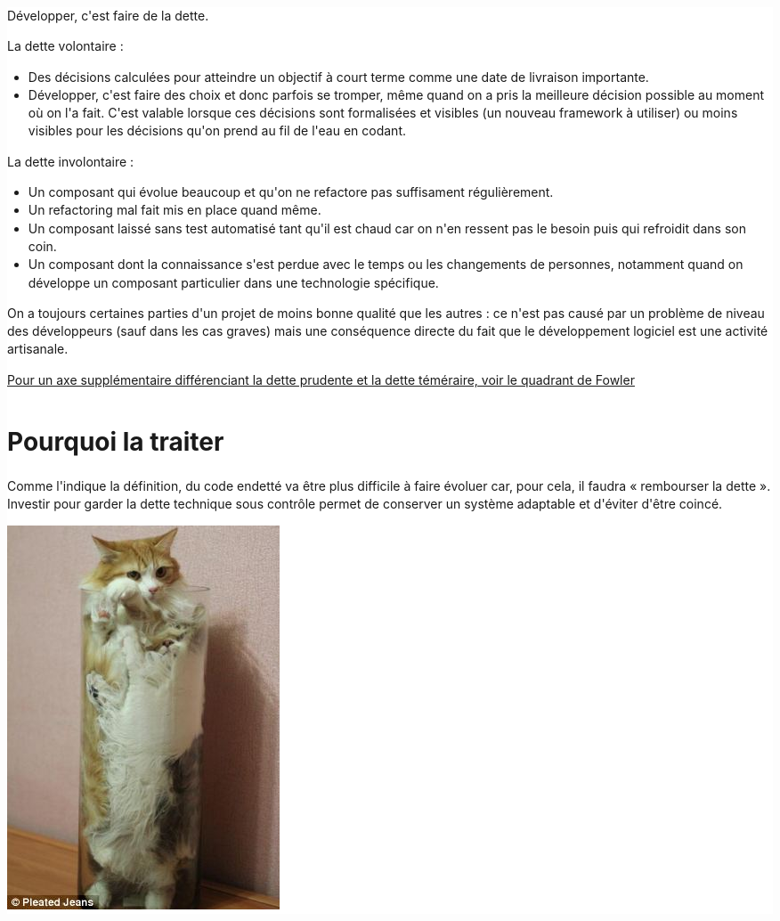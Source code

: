 Développer, c'est faire de la dette.

La dette volontaire :
- Des décisions calculées pour atteindre un objectif à court terme comme une date de livraison importante.
- Développer, c'est faire des choix et donc parfois se tromper, même quand on a pris la meilleure décision possible au moment où on l'a fait. C'est valable lorsque ces décisions sont formalisées et visibles (un nouveau framework à utiliser) ou moins visibles pour les décisions qu'on prend au fil de l'eau en codant.

La dette involontaire :
- Un composant qui évolue beaucoup et qu'on ne refactore pas suffisament régulièrement.
- Un refactoring mal fait mis en place quand même.
- Un composant laissé sans test automatisé tant qu'il est chaud car on n'en ressent pas le besoin puis qui refroidit dans son coin.
- Un composant dont la connaissance s'est perdue avec le temps ou les changements de personnes, notamment quand on développe un composant particulier dans une technologie spécifique.

On a toujours certaines parties d'un projet de moins bonne qualité que les autres : ce n'est pas causé par un problème de niveau des développeurs (sauf dans les cas graves) mais une conséquence directe du fait que le développement logiciel est une activité artisanale.

[Pour un axe supplémentaire différenciant la dette prudente et la dette téméraire, voir le quadrant de Fowler](http://martinfowler.com/bliki/TechnicalDebtQuadrant.html)

# Pourquoi la traiter

Comme l'indique la définition, du code endetté va être plus difficile à faire évoluer car, pour cela, il faudra « rembourser la dette ». Investir pour garder la dette technique sous contrôle permet de conserver un système adaptable et d'éviter d'être coincé.

![Chat bloqué](cat_glass_jar.jpg)
